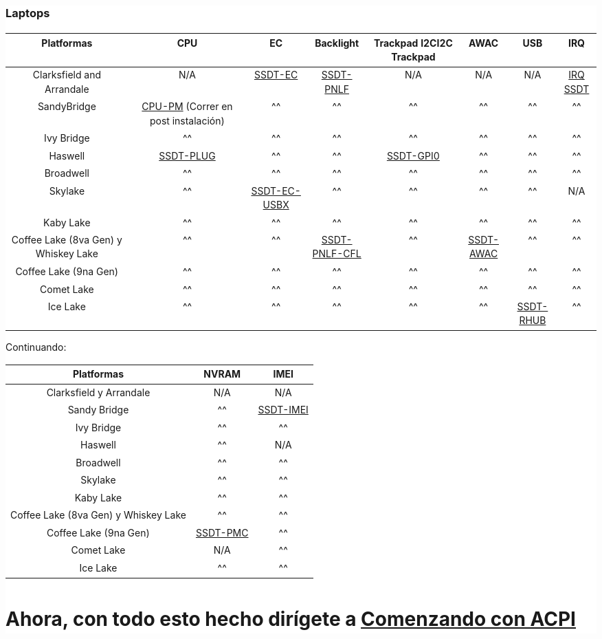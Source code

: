 ### Laptops


| Platformas | **CPU** | **EC** | **Backlight** | **Trackpad I2CI2C Trackpad** | **AWAC** | **USB** | **IRQ** |
| :-------: | :-----: | :----: | :-----------: | :--------------: | :------: | :-----: | :-----: |
| Clarksfield and Arrandale | N/A | [SSDT-EC](https://dortania.github.io/Getting-Started-With-ACPI/Universal/ec-fix.html) | [SSDT-PNLF](https://dortania.github.io/Getting-Started-With-ACPI/Laptops/backlight.html) | N/A | N/A | N/A | [IRQ SSDT](https://dortania.github.io/Getting-Started-With-ACPI/Universal/irq.html) |
| SandyBridge | [CPU-PM](https://dortania.github.io/OpenCore-Post-Install/universal/pm.html#sandy-and-ivy-bridge-power-management) (Correr en post instalación) | ^^ | ^^ | ^^ | ^^ | ^^ | ^^ |
| Ivy Bridge | ^^ | ^^ | ^^ | ^^ | ^^ | ^^ | ^^ |
| Haswell | [SSDT-PLUG](https://dortania.github.io/Getting-Started-With-ACPI/Universal/plug.html) | ^^ | ^^ | [SSDT-GPI0](https://dortania.github.io/Getting-Started-With-ACPI/Laptops/trackpad.html) | ^^ | ^^ | ^^ |
| Broadwell | ^^ | ^^ | ^^ | ^^ | ^^ | ^^ | ^^ |
| Skylake | ^^ | [SSDT-EC-USBX](https://dortania.github.io/Getting-Started-With-ACPI/Universal/ec-fix.html) | ^^ | ^^ | ^^ | ^^ | N/A |
| Kaby Lake | ^^ | ^^ | ^^ | ^^ | ^^ | ^^ | ^^ |
| Coffee Lake (8va Gen) y Whiskey Lake | ^^ | ^^ | [SSDT-PNLF-CFL](https://dortania.github.io/Getting-Started-With-ACPI/Laptops/backlight.html) | ^^ | [SSDT-AWAC](https://dortania.github.io/Getting-Started-With-ACPI/Universal/awac.html) | ^^ | ^^ |
| Coffee Lake (9na Gen) | ^^ | ^^ | ^^ | ^^ | ^^ | ^^ | ^^ |
| Comet Lake | ^^ | ^^ | ^^ | ^^ | ^^ | ^^ | ^^ |
| Ice Lake | ^^ | ^^ | ^^ | ^^ | ^^ | [SSDT-RHUB](https://dortania.github.io/Getting-Started-With-ACPI/Universal/rhub.html) | ^^ |

Continuando:

| Platformas | **NVRAM** | **IMEI** |
| :-------: | :-------: | :------: |
|  Clarksfield y Arrandale | N/A | N/A |
| Sandy Bridge | ^^| [SSDT-IMEI](https://dortania.github.io/Getting-Started-With-ACPI/Universal/imei.html) |
| Ivy Bridge | ^^ | ^^ |
| Haswell | ^^ | N/A |
| Broadwell | ^^ | ^^ |
| Skylake | ^^ | ^^ |
| Kaby Lake | ^^ | ^^ |
| Coffee Lake (8va Gen) y Whiskey Lake | ^^ | ^^ |
| Coffee Lake (9na Gen) | [SSDT-PMC](https://dortania.github.io/Getting-Started-With-ACPI/Universal/nvram.html) | ^^ |
| Comet Lake | N/A | ^^ |
| Ice Lake | ^^ | ^^ |

# Ahora, con todo esto hecho dirígete a [Comenzando con ACPI](https://dortania.github.io/Getting-Started-With-ACPI/)
